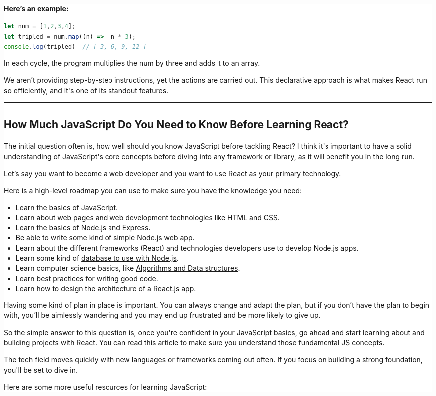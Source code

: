 **Here’s an example:**

```js
let num = [1,2,3,4];
let tripled = num.map((n) =>  n * 3);
console.log(tripled)  // [ 3, 6, 9, 12 ]
```

In each cycle, the program multiplies the num by three and adds it to an array.

We aren’t providing step-by-step instructions, yet the actions are carried out. This declarative approach is what makes React run so efficiently, and it's one of its standout features.

---

## How Much JavaScript Do You Need to Know Before Learning React?

The initial question often is, how well should you know JavaScript before tackling React? I think it's important to have a solid understanding of JavaScript's core concepts before diving into any framework or library, as it will benefit you in the long run.

Let’s say you want to become a web developer and you want to use React as your primary technology.

Here is a high-level roadmap you can use to make sure you have the knowledge you need:

- Learn the basics of [<FontIcon icon="fas fa-globe"/>JavaScript](https://theankurtyagi.com/a-simple-and-effective-way-to-learn-practice-javascript/).
- Learn about web pages and web development technologies like [HTML and CSS](/freecodecamp.org/learn-html-and-css-from-the-ceo-of-scrimba.md).
- [Learn the basics of Node.js and Express](/freecodecamp.org/free-8-hour-node-express-course.md).
- Be able to write some kind of simple Node.js web app.
- Learn about the different frameworks (React) and technologies developers use to develop Node.js apps.
- Learn some kind of [database to use with Node.js](/freecodecamp.org/full-stack-project-create-a-recipe-app-using-react-node-js.md).
- Learn computer science basics, like [Algorithms and Data structures](/freecodecamp.org/learn-data-structures-and-algorithms.md).
- Learn [best practices for writing good code](/freecodecamp.org/how-to-write-clean-code.md).
- Learn how to [design the architecture](/freecodecamp.org/an-introduction-to-software-architecture-patterns.md) of a React.js app.

Having some kind of plan in place is important. You can always change and adapt the plan, but if you don’t have the plan to begin with, you’ll be aimlessly wandering and you may end up frustrated and be more likely to give up.

So the simple answer to this question is, once you're confident in your JavaScript basics, go ahead and start learning about and building projects with React. You can [read this article](/freecodecamp.org/news/javascript-concepts-you-should-know-before-learning-react.md) to make sure you understand those fundamental JS concepts.

The tech field moves quickly with new languages or frameworks coming out often. If you focus on building a strong foundation, you'll be set to dive in.

Here are some more useful resources for learning JavaScript:
